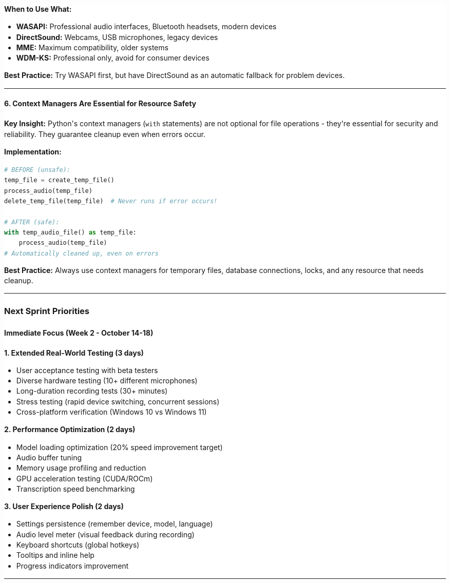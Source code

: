 **When to Use What:**
- **WASAPI:** Professional audio interfaces, Bluetooth headsets, modern devices
- **DirectSound:** Webcams, USB microphones, legacy devices
- **MME:** Maximum compatibility, older systems
- **WDM-KS:** Professional only, avoid for consumer devices

**Best Practice:**
Try WASAPI first, but have DirectSound as an automatic fallback for problem devices.

---

#### 6. Context Managers Are Essential for Resource Safety

**Key Insight:**
Python's context managers (`with` statements) are not optional for file operations - they're essential for security and reliability. They guarantee cleanup even when errors occur.

**Implementation:**
```python
# BEFORE (unsafe):
temp_file = create_temp_file()
process_audio(temp_file)
delete_temp_file(temp_file)  # Never runs if error occurs!

# AFTER (safe):
with temp_audio_file() as temp_file:
    process_audio(temp_file)
# Automatically cleaned up, even on errors
```

**Best Practice:**
Always use context managers for temporary files, database connections, locks, and any resource that needs cleanup.

---

### Next Sprint Priorities

#### Immediate Focus (Week 2 - October 14-18)

**1. Extended Real-World Testing (3 days)**
- User acceptance testing with beta testers
- Diverse hardware testing (10+ different microphones)
- Long-duration recording tests (30+ minutes)
- Stress testing (rapid device switching, concurrent sessions)
- Cross-platform verification (Windows 10 vs Windows 11)

**2. Performance Optimization (2 days)**
- Model loading optimization (20% speed improvement target)
- Audio buffer tuning
- Memory usage profiling and reduction
- GPU acceleration testing (CUDA/ROCm)
- Transcription speed benchmarking

**3. User Experience Polish (2 days)**
- Settings persistence (remember device, model, language)
- Audio level meter (visual feedback during recording)
- Keyboard shortcuts (global hotkeys)
- Tooltips and inline help
- Progress indicators improvement

---